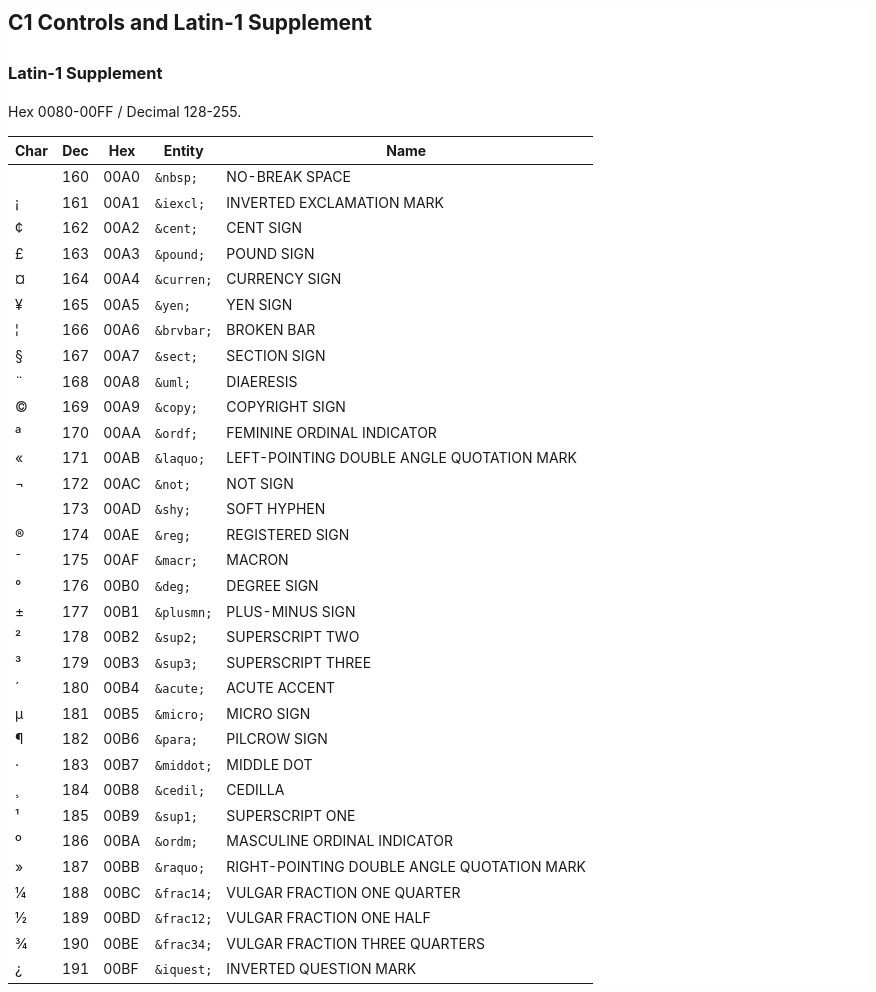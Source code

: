 ## C1 Controls and Latin-1 Supplement

### Latin-1 Supplement

Hex 0080-00FF / Decimal 128-255.

| Char | Dec | Hex  | Entity     | Name                                       |
| ---- | --- | ---- | ---------- | ------------------------------------------ |
|      | 160 | 00A0 | `&nbsp;`   | NO-BREAK SPACE                             |
| ¡    | 161 | 00A1 | `&iexcl;`  | INVERTED EXCLAMATION MARK                  |
| ¢    | 162 | 00A2 | `&cent;`   | CENT SIGN                                  |
| £    | 163 | 00A3 | `&pound;`  | POUND SIGN                                 |
| ¤    | 164 | 00A4 | `&curren;` | CURRENCY SIGN                              |
| ¥    | 165 | 00A5 | `&yen;`    | YEN SIGN                                   |
| ¦    | 166 | 00A6 | `&brvbar;` | BROKEN BAR                                 |
| §    | 167 | 00A7 | `&sect;`   | SECTION SIGN                               |
| ¨    | 168 | 00A8 | `&uml;`    | DIAERESIS                                  |
| ©    | 169 | 00A9 | `&copy;`   | COPYRIGHT SIGN                             |
| ª    | 170 | 00AA | `&ordf;`   | FEMININE ORDINAL INDICATOR                 |
| «    | 171 | 00AB | `&laquo;`  | LEFT-POINTING DOUBLE ANGLE QUOTATION MARK  |
| ¬    | 172 | 00AC | `&not;`    | NOT SIGN                                   |
| ­    | 173 | 00AD | `&shy;`    | SOFT HYPHEN                                |
| ®    | 174 | 00AE | `&reg;`    | REGISTERED SIGN                            |
| ¯    | 175 | 00AF | `&macr;`   | MACRON                                     |
| °    | 176 | 00B0 | `&deg;`    | DEGREE SIGN                                |
| ±    | 177 | 00B1 | `&plusmn;` | PLUS-MINUS SIGN                            |
| ²    | 178 | 00B2 | `&sup2;`   | SUPERSCRIPT TWO                            |
| ³    | 179 | 00B3 | `&sup3;`   | SUPERSCRIPT THREE                          |
| ´    | 180 | 00B4 | `&acute;`  | ACUTE ACCENT                               |
| µ    | 181 | 00B5 | `&micro;`  | MICRO SIGN                                 |
| ¶    | 182 | 00B6 | `&para;`   | PILCROW SIGN                               |
| ·    | 183 | 00B7 | `&middot;` | MIDDLE DOT                                 |
| ¸    | 184 | 00B8 | `&cedil;`  | CEDILLA                                    |
| ¹    | 185 | 00B9 | `&sup1;`   | SUPERSCRIPT ONE                            |
| º    | 186 | 00BA | `&ordm;`   | MASCULINE ORDINAL INDICATOR                |
| »    | 187 | 00BB | `&raquo;`  | RIGHT-POINTING DOUBLE ANGLE QUOTATION MARK |
| ¼    | 188 | 00BC | `&frac14;` | VULGAR FRACTION ONE QUARTER                |
| ½    | 189 | 00BD | `&frac12;` | VULGAR FRACTION ONE HALF                   |
| ¾    | 190 | 00BE | `&frac34;` | VULGAR FRACTION THREE QUARTERS             |
| ¿    | 191 | 00BF | `&iquest;` | INVERTED QUESTION MARK                     |